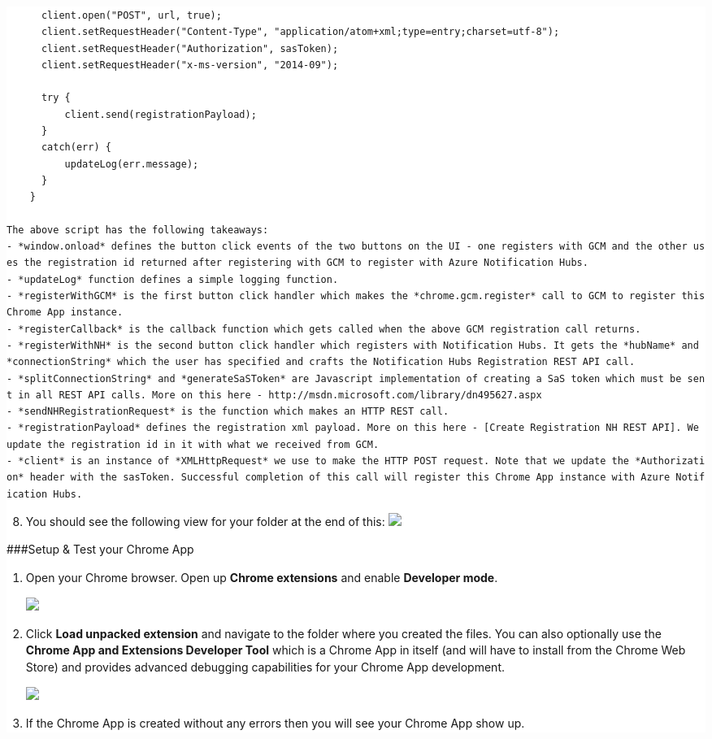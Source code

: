		  client.open("POST", url, true);
		  client.setRequestHeader("Content-Type", "application/atom+xml;type=entry;charset=utf-8");
		  client.setRequestHeader("Authorization", sasToken);
		  client.setRequestHeader("x-ms-version", "2014-09");
		
		  try {
		      client.send(registrationPayload);
		  }
		  catch(err) {
		      updateLog(err.message);
		  }
		}

	The above script has the following takeaways:
	- *window.onload* defines the button click events of the two buttons on the UI - one registers with GCM and the other uses the registration id returned after registering with GCM to register with Azure Notification Hubs. 
	- *updateLog* function defines a simple logging function. 
	- *registerWithGCM* is the first button click handler which makes the *chrome.gcm.register* call to GCM to register this Chrome App instance. 
	- *registerCallback* is the callback function which gets called when the above GCM registration call returns. 
	- *registerWithNH* is the second button click handler which registers with Notification Hubs. It gets the *hubName* and *connectionString* which the user has specified and crafts the Notification Hubs Registration REST API call. 
	- *splitConnectionString* and *generateSaSToken* are Javascript implementation of creating a SaS token which must be sent in all REST API calls. More on this here - http://msdn.microsoft.com/library/dn495627.aspx 
	- *sendNHRegistrationRequest* is the function which makes an HTTP REST call. 
	- *registrationPayload* defines the registration xml payload. More on this here - [Create Registration NH REST API]. We update the registration id in it with what we received from GCM. 
	- *client* is an instance of *XMLHttpRequest* we use to make the HTTP POST request. Note that we update the *Authorization* header with the sasToken. Successful completion of this call will register this Chrome App instance with Azure Notification Hubs. 
	

8. You should see the following view for your folder at the end of this:
   	![][21]

###Setup & Test your Chrome App

1. Open your Chrome browser. Open up **Chrome extensions** and enable **Developer mode**. 

   	![][16]

2. Click **Load unpacked extension** and navigate to the folder where you created the files. You can also optionally use the **Chrome App and Extensions Developer Tool** which is a Chrome App in itself (and will have to install from the Chrome Web Store) and provides advanced debugging capabilities for your Chrome App development. 

   	![][17]

3. If the Chrome App is created without any errors then you will see your Chrome App show up. 


[1]: ./media/notification-hubs-chrome-get-started/GoogleConsoleCreateProject.PNG
[2]: ./media/notification-hubs-chrome-get-started/GoogleProjectNumber.png
[3]: ./media/notification-hubs-chrome-get-started/EnableGCM.png
[4]: ./media/notification-hubs-chrome-get-started/CreateServerKey.png
[5]: ./media/notification-hubs-chrome-get-started/ServerKey.png
[6]: ./media/notification-hubs-chrome-get-started/CreateNH.png
[7]: ./media/notification-hubs-chrome-get-started/NHNamespace.png
[8]: ./media/notification-hubs-chrome-get-started/NamespaceConfigure.png
[9]: ./media/notification-hubs-chrome-get-started/NHConfigure.png
[10]: ./media/notification-hubs-chrome-get-started/NHConfigureGCM.png
[11]: ./media/notification-hubs-chrome-get-started/NHDashboard.png
[12]: ./media/notification-hubs-chrome-get-started/NHConnString.png
[13]: ./media/notification-hubs-chrome-get-started/ChromeNotification.png
[14]: ./media/notification-hubs-chrome-get-started/ChromeNotificationWindow.png
[15]: ./media/notification-hubs-chrome-get-started/ChromeApp.png
[16]: ./media/notification-hubs-chrome-get-started/ChromeExtensions.png
[17]: ./media/notification-hubs-chrome-get-started/ChromeLoadExtension.png
[18]: ./media/notification-hubs-chrome-get-started/ChromeAppLoaded.png
[19]: ./media/notification-hubs-chrome-get-started/ChromeAppGCM.png
[20]: ./media/notification-hubs-chrome-get-started/ChromeAppNH.png
[21]: ./media/notification-hubs-chrome-get-started/FinalFolderView.png
[Chrome App Notification Hub Sample]: http://google.com
[Google Cloud Console]: http://cloud.google.com/console
[Azure Management Portal]: https://manage.windowsazure.com/
[Notification Hubs Overview]: http://msdn.microsoft.com/library/jj927170.aspx
[Chrome Apps Overview]: https://developer.chrome.com/apps/about_apps
[Chrome App GCM Sample]: https://github.com/GoogleChrome/chrome-app-samples/tree/master/samples/gcm-notifications
[Installable Web Apps]: https://developers.google.com/chrome/apps/docs/
[Chrome Apps on Mobile]: https://developer.chrome.com/apps/chrome_apps_on_mobile
[Create Registration NH REST API]: http://msdn.microsoft.com/library/azure/dn223265.aspx
[crypto-js library]: http://code.google.com/p/crypto-js/
[GCM with Chrome Apps]: https://developer.chrome.com/apps/cloudMessaging
[Google Cloud Messaging for Chrome]: https://developer.chrome.com/apps/cloudMessagingV1
[Azure Notification Hubs Notify Users]: ./notification-hubs-aspnet-backend-windows-dotnet-notify-users.md
[Azure Notification Hubs Breaking News]: ./notification-hubs-windows-store-dotnet-send-breaking-news.md
